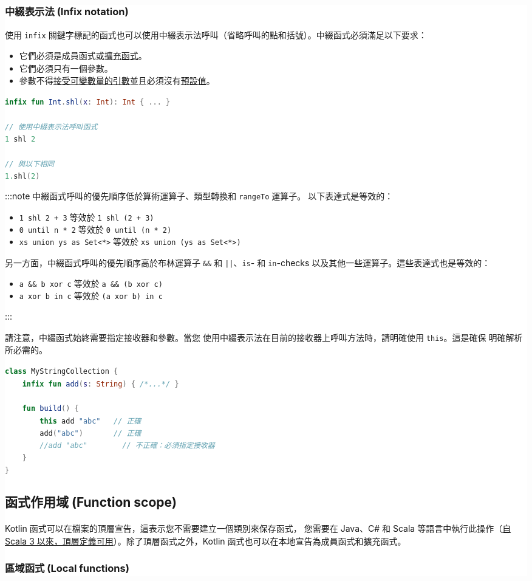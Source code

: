 ### 中綴表示法 (Infix notation)

使用 `infix` 關鍵字標記的函式也可以使用中綴表示法呼叫（省略呼叫的點和括號）。中綴函式必須滿足以下要求：

* 它們必須是成員函式或[擴充函式](extensions)。
* 它們必須只有一個參數。
* 參數不得[接受可變數量的引數](#variable-number-of-arguments-varargs)並且必須沒有[預設值](#default-arguments)。

```kotlin
infix fun Int.shl(x: Int): Int { ... }

// 使用中綴表示法呼叫函式
1 shl 2

// 與以下相同
1.shl(2)
```

:::note
中綴函式呼叫的優先順序低於算術運算子、類型轉換和 `rangeTo` 運算子。
以下表達式是等效的：
* `1 shl 2 + 3` 等效於 `1 shl (2 + 3)`
* `0 until n * 2` 等效於 `0 until (n * 2)`
* `xs union ys as Set<*>` 等效於 `xs union (ys as Set<*>)`

另一方面，中綴函式呼叫的優先順序高於布林運算子 `&&` 和 `||`、`is`-
和 `in`-checks 以及其他一些運算子。這些表達式也是等效的：
* `a && b xor c` 等效於 `a && (b xor c)`
* `a xor b in c` 等效於 `(a xor b) in c`

:::

請注意，中綴函式始終需要指定接收器和參數。當您
使用中綴表示法在目前的接收器上呼叫方法時，請明確使用 `this`。這是確保
明確解析所必需的。

```kotlin
class MyStringCollection {
    infix fun add(s: String) { /*...*/ }
    
    fun build() {
        this add "abc"   // 正確
        add("abc")       // 正確
        //add "abc"        // 不正確：必須指定接收器
    }
}
```

## 函式作用域 (Function scope)

Kotlin 函式可以在檔案的頂層宣告，這表示您不需要建立一個類別來保存函式，
您需要在 Java、C# 和 Scala 等語言中執行此操作（[自 Scala 3 以來，頂層定義可用](https://docs.scala-lang.org/scala3/book/taste-toplevel-definitions.html#inner-main)）。除了頂層函式之外，Kotlin 函式也可以在本地宣告為成員函式和擴充函式。

### 區域函式 (Local functions)
